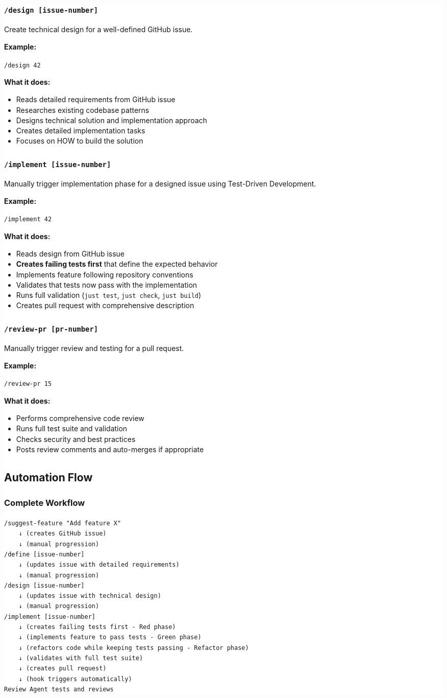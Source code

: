 ### `/design [issue-number]`
Create technical design for a well-defined GitHub issue.

**Example:**
```bash
/design 42
```

**What it does:**
- Reads detailed requirements from GitHub issue
- Researches existing codebase patterns
- Designs technical solution and implementation approach
- Creates detailed implementation tasks
- Focuses on HOW to build the solution

### `/implement [issue-number]`
Manually trigger implementation phase for a designed issue using Test-Driven Development.

**Example:**
```bash
/implement 42
```

**What it does:**
- Reads design from GitHub issue
- **Creates failing tests first** that define the expected behavior
- Implements feature following repository conventions
- Validates that tests now pass with the implementation
- Runs full validation (`just test`, `just check`, `just build`)
- Creates pull request with comprehensive description

### `/review-pr [pr-number]`
Manually trigger review and testing for a pull request.

**Example:**
```bash
/review-pr 15
```

**What it does:**
- Performs comprehensive code review
- Runs full test suite and validation
- Checks security and best practices
- Posts review comments and auto-merges if appropriate

## Automation Flow

### Complete Workflow
```
/suggest-feature "Add feature X"
    ↓ (creates GitHub issue)
    ↓ (manual progression)
/define [issue-number]
    ↓ (updates issue with detailed requirements)
    ↓ (manual progression)
/design [issue-number]
    ↓ (updates issue with technical design)
    ↓ (manual progression)
/implement [issue-number]
    ↓ (creates failing tests first - Red phase)
    ↓ (implements feature to pass tests - Green phase)
    ↓ (refactors code while keeping tests passing - Refactor phase)
    ↓ (validates with full test suite)
    ↓ (creates pull request)
    ↓ (hook triggers automatically)
Review Agent tests and reviews
```